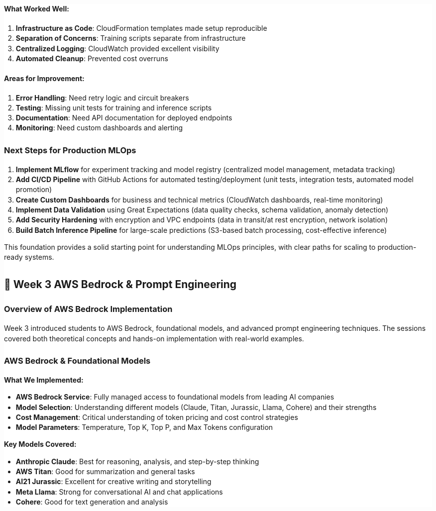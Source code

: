 #### What Worked Well:
1. **Infrastructure as Code**: CloudFormation templates made setup reproducible
2. **Separation of Concerns**: Training scripts separate from infrastructure
3. **Centralized Logging**: CloudWatch provided excellent visibility
4. **Automated Cleanup**: Prevented cost overruns

#### Areas for Improvement:
1. **Error Handling**: Need retry logic and circuit breakers
2. **Testing**: Missing unit tests for training and inference scripts
3. **Documentation**: Need API documentation for deployed endpoints
4. **Monitoring**: Need custom dashboards and alerting

### Next Steps for Production MLOps

1. **Implement MLflow** for experiment tracking and model registry (centralized model management, metadata tracking)
2. **Add CI/CD Pipeline** with GitHub Actions for automated testing/deployment (unit tests, integration tests, automated model promotion)
3. **Create Custom Dashboards** for business and technical metrics (CloudWatch dashboards, real-time monitoring)
4. **Implement Data Validation** using Great Expectations (data quality checks, schema validation, anomaly detection)
5. **Add Security Hardening** with encryption and VPC endpoints (data in transit/at rest encryption, network isolation)
6. **Build Batch Inference Pipeline** for large-scale predictions (S3-based batch processing, cost-effective inference)

This foundation provides a solid starting point for understanding MLOps principles, with clear paths for scaling to production-ready systems.

## 🤖 Week 3 AWS Bedrock & Prompt Engineering

### Overview of AWS Bedrock Implementation

Week 3 introduced students to AWS Bedrock, foundational models, and advanced prompt engineering techniques. The sessions covered both theoretical concepts and hands-on implementation with real-world examples.

### AWS Bedrock & Foundational Models

**What We Implemented:**
- **AWS Bedrock Service**: Fully managed access to foundational models from leading AI companies
- **Model Selection**: Understanding different models (Claude, Titan, Jurassic, Llama, Cohere) and their strengths
- **Cost Management**: Critical understanding of token pricing and cost control strategies
- **Model Parameters**: Temperature, Top K, Top P, and Max Tokens configuration

**Key Models Covered:**
- **Anthropic Claude**: Best for reasoning, analysis, and step-by-step thinking
- **AWS Titan**: Good for summarization and general tasks
- **AI21 Jurassic**: Excellent for creative writing and storytelling
- **Meta Llama**: Strong for conversational AI and chat applications
- **Cohere**: Good for text generation and analysis
